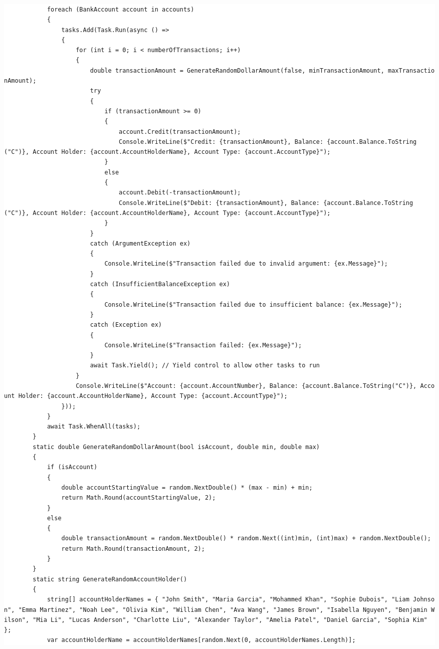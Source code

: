                 foreach (BankAccount account in accounts)
                {
                    tasks.Add(Task.Run(async () =>
                    {
                        for (int i = 0; i < numberOfTransactions; i++)
                        {
                            double transactionAmount = GenerateRandomDollarAmount(false, minTransactionAmount, maxTransactionAmount);
                            try
                            {
                                if (transactionAmount >= 0)
                                {
                                    account.Credit(transactionAmount);
                                    Console.WriteLine($"Credit: {transactionAmount}, Balance: {account.Balance.ToString("C")}, Account Holder: {account.AccountHolderName}, Account Type: {account.AccountType}");
                                }
                                else
                                {
                                    account.Debit(-transactionAmount);
                                    Console.WriteLine($"Debit: {transactionAmount}, Balance: {account.Balance.ToString("C")}, Account Holder: {account.AccountHolderName}, Account Type: {account.AccountType}");
                                }
                            }
                            catch (ArgumentException ex)
                            {
                                Console.WriteLine($"Transaction failed due to invalid argument: {ex.Message}");
                            }
                            catch (InsufficientBalanceException ex)
                            {
                                Console.WriteLine($"Transaction failed due to insufficient balance: {ex.Message}");
                            }
                            catch (Exception ex)
                            {
                                Console.WriteLine($"Transaction failed: {ex.Message}");
                            }
                            await Task.Yield(); // Yield control to allow other tasks to run
                        }
                        Console.WriteLine($"Account: {account.AccountNumber}, Balance: {account.Balance.ToString("C")}, Account Holder: {account.AccountHolderName}, Account Type: {account.AccountType}");
                    }));
                }
                await Task.WhenAll(tasks);
            }
            static double GenerateRandomDollarAmount(bool isAccount, double min, double max)
            {
                if (isAccount)
                {
                    double accountStartingValue = random.NextDouble() * (max - min) + min;
                    return Math.Round(accountStartingValue, 2);
                }
                else
                {
                    double transactionAmount = random.NextDouble() * random.Next((int)min, (int)max) + random.NextDouble();
                    return Math.Round(transactionAmount, 2);
                }
            }
            static string GenerateRandomAccountHolder()
            {
                string[] accountHolderNames = { "John Smith", "Maria Garcia", "Mohammed Khan", "Sophie Dubois", "Liam Johnson", "Emma Martinez", "Noah Lee", "Olivia Kim", "William Chen", "Ava Wang", "James Brown", "Isabella Nguyen", "Benjamin Wilson", "Mia Li", "Lucas Anderson", "Charlotte Liu", "Alexander Taylor", "Amelia Patel", "Daniel Garcia", "Sophia Kim" };
                var accountHolderName = accountHolderNames[random.Next(0, accountHolderNames.Length)];